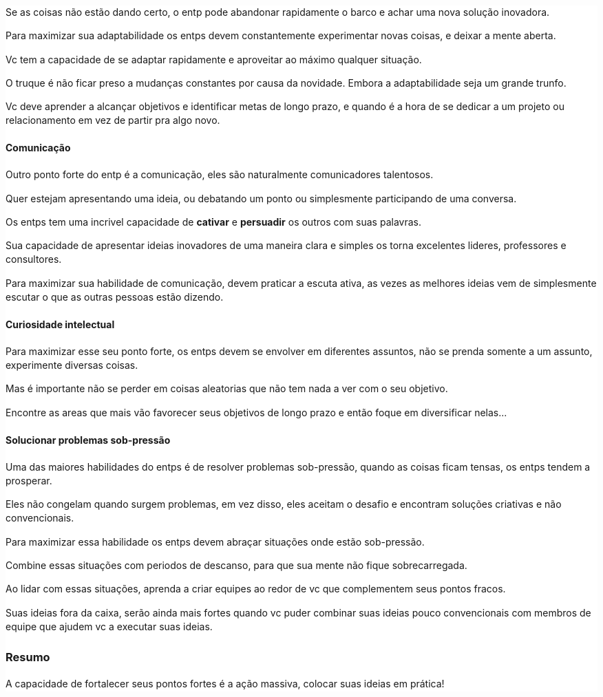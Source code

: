 Se as coisas não estão dando certo, o entp pode abandonar rapidamente o barco e achar uma nova solução inovadora. 

Para maximizar sua adaptabilidade os entps devem constantemente experimentar novas coisas, e deixar a mente aberta. 

Vc tem a capacidade de se adaptar rapidamente e aproveitar ao máximo qualquer situação. 

O truque é não ficar preso a mudanças constantes por causa da novidade. Embora a adaptabilidade seja um grande trunfo. 

Vc deve aprender a alcançar objetivos e identificar metas de longo prazo, e quando é a hora de se dedicar a um projeto ou relacionamento em vez de partir pra algo novo. 

#### Comunicação 

Outro ponto forte do entp é a comunicação, eles são naturalmente comunicadores talentosos.

Quer estejam apresentando uma ideia, ou debatando um ponto ou simplesmente participando de uma conversa. 

Os entps tem uma incrivel capacidade de **cativar** e **persuadir** os outros com suas palavras. 

Sua capacidade de apresentar ideias inovadores de uma maneira clara e simples os torna excelentes lideres, professores e consultores. 

Para maximizar sua habilidade de comunicação, devem praticar a escuta ativa, as vezes as melhores ideias vem de simplesmente escutar o que as outras pessoas estão dizendo. 

#### Curiosidade intelectual 

Para maximizar esse seu ponto forte, os entps devem se envolver em diferentes assuntos, não se prenda somente a um assunto, experimente diversas coisas.

Mas é importante não se perder em coisas aleatorias que não tem nada a ver com o seu objetivo. 

Encontre as areas que mais vão favorecer seus objetivos de longo prazo e então foque em diversificar nelas... 

#### Solucionar problemas sob-pressão 

Uma das maiores habilidades do entps é de resolver problemas sob-pressão, quando as coisas ficam tensas, os entps tendem a prosperar. 

Eles não congelam quando surgem problemas, em vez disso, eles aceitam o desafio e encontram soluções criativas e não convencionais. 

Para maximizar essa habilidade os entps devem abraçar situações onde estão sob-pressão. 

Combine essas situações com periodos de descanso, para que sua mente não fique sobrecarregada. 

Ao lidar com essas situações, aprenda a criar equipes ao redor de vc que complementem seus pontos fracos.

Suas ideias fora da caixa, serão ainda mais fortes quando vc puder combinar suas ideias pouco convencionais com membros de equipe que ajudem vc a executar suas ideias. 

### Resumo

A capacidade de fortalecer seus pontos fortes é a ação massiva, colocar suas ideias em prática! 
